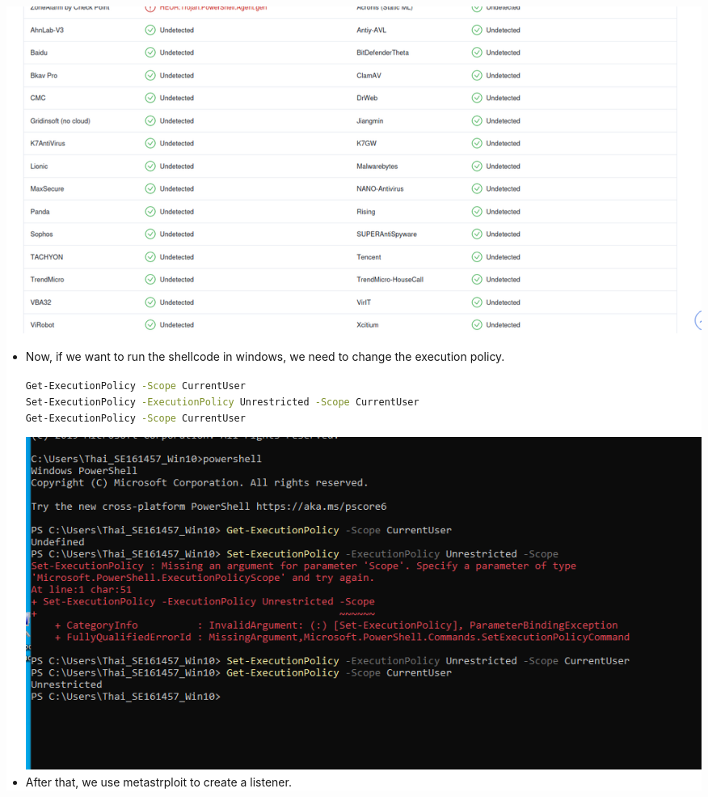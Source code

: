   ![Picture](../17.%20Antivirus%20Evasion/Image/10.png)
- Now, if we want to run the shellcode in windows, we need to change the execution policy.
  ```bash
  Get-ExecutionPolicy -Scope CurrentUser
  Set-ExecutionPolicy -ExecutionPolicy Unrestricted -Scope CurrentUser
  Get-ExecutionPolicy -Scope CurrentUser
  ```
  ![Picture](../17.%20Antivirus%20Evasion/Image/11.png)
- After that, we use metastrploit to create a listener.